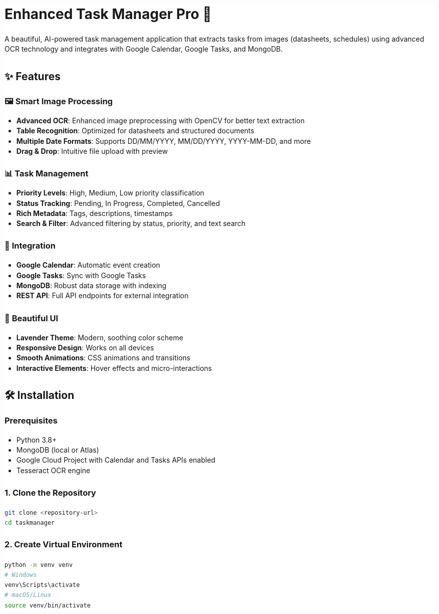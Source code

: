 # Enhanced Task Manager Pro 🚀

A beautiful, AI-powered task management application that extracts tasks from images (datasheets, schedules) using advanced OCR technology and integrates with Google Calendar, Google Tasks, and MongoDB.

## ✨ Features

### 🖼️ **Smart Image Processing**
- **Advanced OCR**: Enhanced image preprocessing with OpenCV for better text extraction
- **Table Recognition**: Optimized for datasheets and structured documents
- **Multiple Date Formats**: Supports DD/MM/YYYY, MM/DD/YYYY, YYYY-MM-DD, and more
- **Drag & Drop**: Intuitive file upload with preview

### 📊 **Task Management**
- **Priority Levels**: High, Medium, Low priority classification
- **Status Tracking**: Pending, In Progress, Completed, Cancelled
- **Rich Metadata**: Tags, descriptions, timestamps
- **Search & Filter**: Advanced filtering by status, priority, and text search

### 🔄 **Integration**
- **Google Calendar**: Automatic event creation
- **Google Tasks**: Sync with Google Tasks
- **MongoDB**: Robust data storage with indexing
- **REST API**: Full API endpoints for external integration

### 🎨 **Beautiful UI**
- **Lavender Theme**: Modern, soothing color scheme
- **Responsive Design**: Works on all devices
- **Smooth Animations**: CSS animations and transitions
- **Interactive Elements**: Hover effects and micro-interactions

## 🛠️ Installation

### Prerequisites
- Python 3.8+
- MongoDB (local or Atlas)
- Google Cloud Project with Calendar and Tasks APIs enabled
- Tesseract OCR engine

### 1. Clone the Repository
```bash
git clone <repository-url>
cd taskmanager
```

### 2. Create Virtual Environment
```bash
python -m venv venv
# Windows
venv\Scripts\activate
# macOS/Linux
source venv/bin/activate
```
